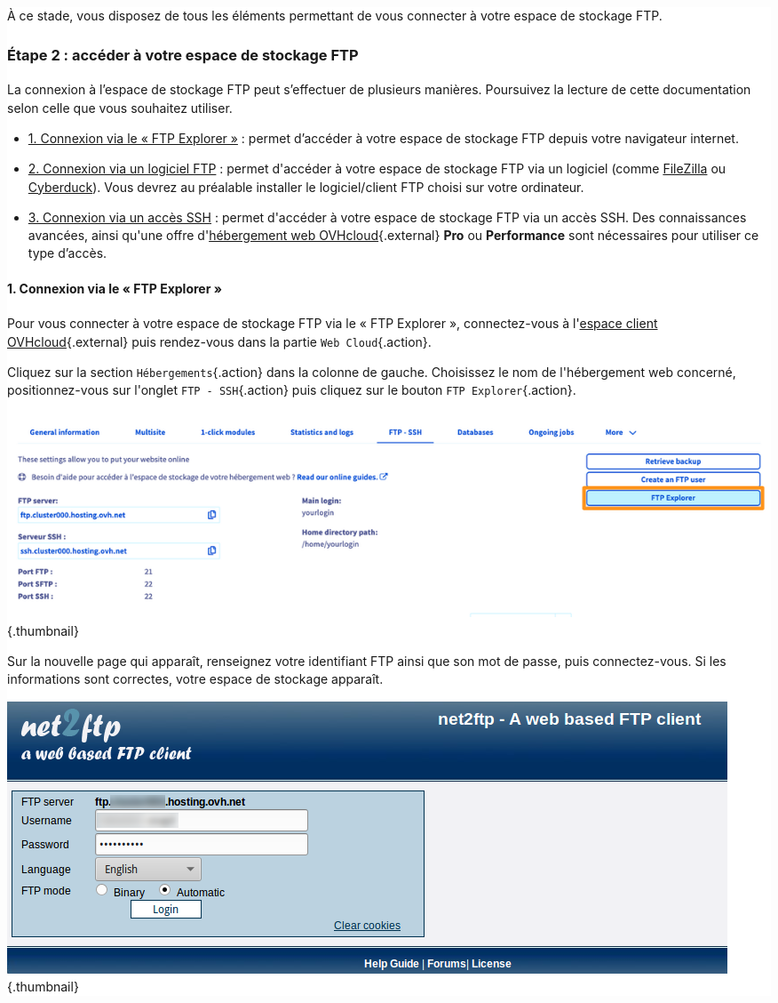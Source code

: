 À ce stade, vous disposez de tous les éléments permettant de vous connecter à votre espace de stockage FTP.

### Étape 2 : accéder à votre espace de stockage FTP <a name="ftp_storage_access"></a>

La connexion à l’espace de stockage FTP peut s’effectuer de plusieurs manières. Poursuivez la lecture de cette documentation selon celle que vous souhaitez utiliser.

- [1. Connexion via le « FTP Explorer »](#ftpexplorer) : permet d’accéder à votre espace de stockage FTP depuis votre navigateur internet.

- [2. Connexion via un logiciel FTP](#ftpsoftware) : permet d'accéder à votre espace de stockage FTP via un logiciel (comme [FileZilla](/pages/web_cloud/web_hosting/ftp_filezilla_user_guide) ou [Cyberduck](/pages/web_cloud/web_hosting/ftp_cyberduck_user_guide_on_mac)). 
Vous devrez au préalable installer le logiciel/client FTP choisi sur votre ordinateur.

- [3. Connexion via un accès SSH](#ssh) : permet d'accéder à votre espace de stockage FTP via un accès SSH. Des connaissances avancées, ainsi qu'une offre d'[hébergement web OVHcloud](/links/web/hosting){.external} **Pro** ou **Performance** sont nécessaires pour utiliser ce type d’accès.

#### 1. Connexion via le « FTP Explorer » <a name="ftpexplorer"></a>

Pour vous connecter à votre espace de stockage FTP via le « FTP Explorer », connectez-vous à l'[espace client OVHcloud](/links/manager){.external} puis rendez-vous dans la partie `Web Cloud`{.action}.

Cliquez sur la section `Hébergements`{.action} dans la colonne de gauche. Choisissez le nom de l'hébergement web concerné, positionnez-vous sur l'onglet `FTP - SSH`{.action} puis cliquez sur le bouton `FTP Explorer`{.action}. 

![ftpconnect](/pages/assets/screens/control_panel/product-selection/web-cloud/web-hosting/ftp-ssh/ftp-explorer.png){.thumbnail}

Sur la nouvelle page qui apparaît, renseignez votre identifiant FTP ainsi que son mot de passe, puis connectez-vous. Si les informations sont correctes, votre espace de stockage apparaît.

![ftpconnect](/pages/assets/screens/other/web-tools/net2ftp/login-interface.png){.thumbnail}
